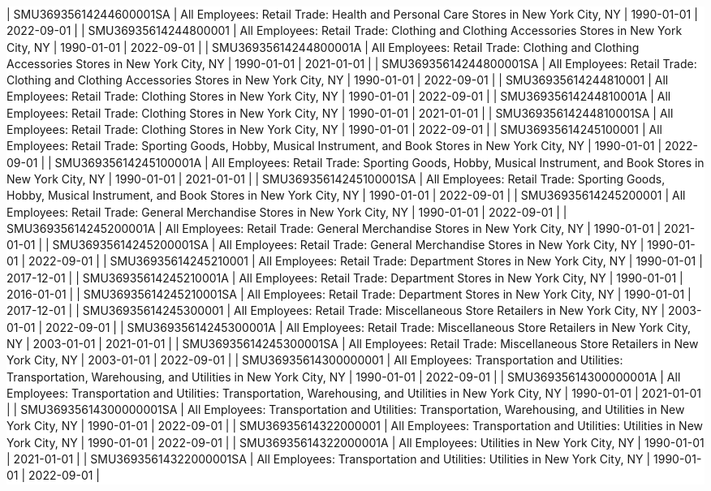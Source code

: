 | SMU36935614244600001SA | All Employees: Retail Trade: Health and Personal Care Stores in New York City, NY                                                                                      | 1990-01-01          | 2022-09-01        |
| SMU36935614244800001   | All Employees: Retail Trade: Clothing and Clothing Accessories Stores in New York City, NY                                                                             | 1990-01-01          | 2022-09-01        |
| SMU36935614244800001A  | All Employees: Retail Trade: Clothing and Clothing Accessories Stores in New York City, NY                                                                             | 1990-01-01          | 2021-01-01        |
| SMU36935614244800001SA | All Employees: Retail Trade: Clothing and Clothing Accessories Stores in New York City, NY                                                                             | 1990-01-01          | 2022-09-01        |
| SMU36935614244810001   | All Employees: Retail Trade: Clothing Stores in New York City, NY                                                                                                      | 1990-01-01          | 2022-09-01        |
| SMU36935614244810001A  | All Employees: Retail Trade: Clothing Stores in New York City, NY                                                                                                      | 1990-01-01          | 2021-01-01        |
| SMU36935614244810001SA | All Employees: Retail Trade: Clothing Stores in New York City, NY                                                                                                      | 1990-01-01          | 2022-09-01        |
| SMU36935614245100001   | All Employees: Retail Trade: Sporting Goods, Hobby, Musical Instrument, and Book Stores in New York City, NY                                                           | 1990-01-01          | 2022-09-01        |
| SMU36935614245100001A  | All Employees: Retail Trade: Sporting Goods, Hobby, Musical Instrument, and Book Stores in New York City, NY                                                           | 1990-01-01          | 2021-01-01        |
| SMU36935614245100001SA | All Employees: Retail Trade: Sporting Goods, Hobby, Musical Instrument, and Book Stores in New York City, NY                                                           | 1990-01-01          | 2022-09-01        |
| SMU36935614245200001   | All Employees: Retail Trade: General Merchandise Stores in New York City, NY                                                                                           | 1990-01-01          | 2022-09-01        |
| SMU36935614245200001A  | All Employees: Retail Trade: General Merchandise Stores in New York City, NY                                                                                           | 1990-01-01          | 2021-01-01        |
| SMU36935614245200001SA | All Employees: Retail Trade: General Merchandise Stores in New York City, NY                                                                                           | 1990-01-01          | 2022-09-01        |
| SMU36935614245210001   | All Employees: Retail Trade: Department Stores in New York City, NY                                                                                                    | 1990-01-01          | 2017-12-01        |
| SMU36935614245210001A  | All Employees: Retail Trade: Department Stores in New York City, NY                                                                                                    | 1990-01-01          | 2016-01-01        |
| SMU36935614245210001SA | All Employees: Retail Trade: Department Stores in New York City, NY                                                                                                    | 1990-01-01          | 2017-12-01        |
| SMU36935614245300001   | All Employees: Retail Trade: Miscellaneous Store Retailers in New York City, NY                                                                                        | 2003-01-01          | 2022-09-01        |
| SMU36935614245300001A  | All Employees: Retail Trade: Miscellaneous Store Retailers in New York City, NY                                                                                        | 2003-01-01          | 2021-01-01        |
| SMU36935614245300001SA | All Employees: Retail Trade: Miscellaneous Store Retailers in New York City, NY                                                                                        | 2003-01-01          | 2022-09-01        |
| SMU36935614300000001   | All Employees: Transportation and Utilities: Transportation, Warehousing, and Utilities in New York City, NY                                                           | 1990-01-01          | 2022-09-01        |
| SMU36935614300000001A  | All Employees: Transportation and Utilities: Transportation, Warehousing, and Utilities in New York City, NY                                                           | 1990-01-01          | 2021-01-01        |
| SMU36935614300000001SA | All Employees: Transportation and Utilities: Transportation, Warehousing, and Utilities in New York City, NY                                                           | 1990-01-01          | 2022-09-01        |
| SMU36935614322000001   | All Employees: Transportation and Utilities: Utilities in New York City, NY                                                                                            | 1990-01-01          | 2022-09-01        |
| SMU36935614322000001A  | All Employees: Utilities in New York City, NY                                                                                                                          | 1990-01-01          | 2021-01-01        |
| SMU36935614322000001SA | All Employees: Transportation and Utilities: Utilities in New York City, NY                                                                                            | 1990-01-01          | 2022-09-01        |